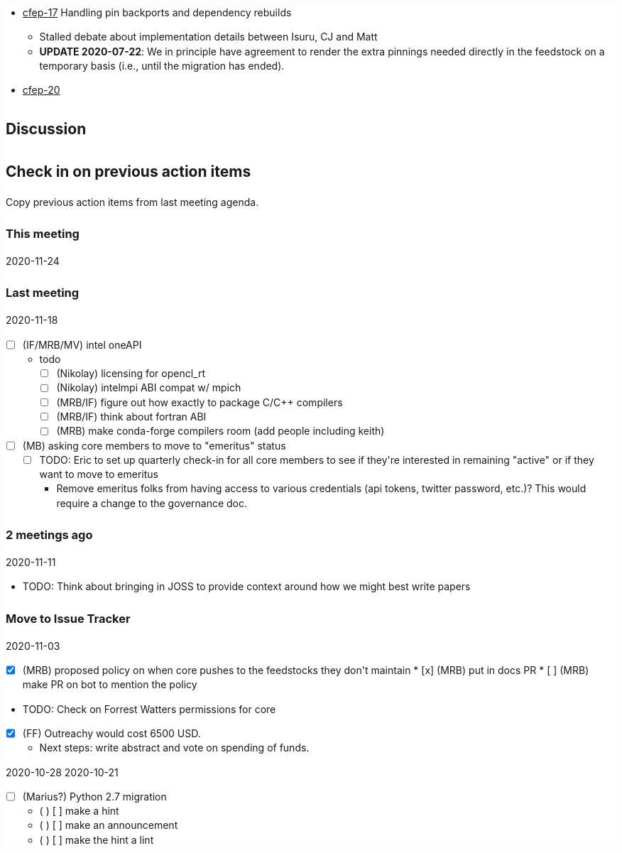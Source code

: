 * [cfep-17](https://github.com/conda-forge/cfep/pull/32) Handling pin backports and dependency rebuilds
    * Stalled debate about implementation details between Isuru, CJ and Matt
    * **UPDATE 2020-07-22**: We in principle have agreement to render the extra pinnings needed directly in the feedstock
      on a temporary basis (i.e., until the migration has ended).

* [cfep-20](https://github.com/conda-forge/cfep/pull/39)


## Discussion

## Check in on previous action items
Copy previous action items from last meeting agenda.

### This meeting
2020-11-24

### Last meeting
2020-11-18
* [ ] (IF/MRB/MV) intel oneAPI
    * todo
        * [ ] (Nikolay) licensing for opencl_rt
        * [ ] (Nikolay) intelmpi ABI compat w/ mpich
        * [ ] (MRB/IF) figure out how exactly to package C/C++ compilers
        * [ ] (MRB/IF) think about fortran ABI
        * [ ] (MRB) make conda-forge compilers room (add people including keith)
* [ ] (MB) asking core members to move to "emeritus" status
    * [ ] TODO: Eric to set up quarterly check-in for all core members to see if they're interested in remaining "active" or if they want to move to emeritus
        * Remove emeritus folks from having access to various credentials (api tokens, twitter password, etc.)? This would require a change to the governance doc.

### 2 meetings ago
2020-11-11
* TODO: Think about bringing in JOSS to provide context around how we might best write papers

### Move to Issue Tracker
2020-11-03
* [x] (MRB) proposed policy on when core pushes to the feedstocks they don't maintain
        * [x] (MRB) put in docs PR
        * [ ] (MRB) make PR on bot to mention the policy
* TODO: Check on Forrest Watters permissions for core
* [x] (FF) Outreachy would cost 6500 USD.
  * Next steps: write abstract and vote on spending of funds.

2020-10-28
2020-10-21
* [ ] (Marius?) Python 2.7 migration
    * ( ) [ ] make a hint
    * ( ) [ ] make an announcement
    * ( ) [ ] make the hint a lint
